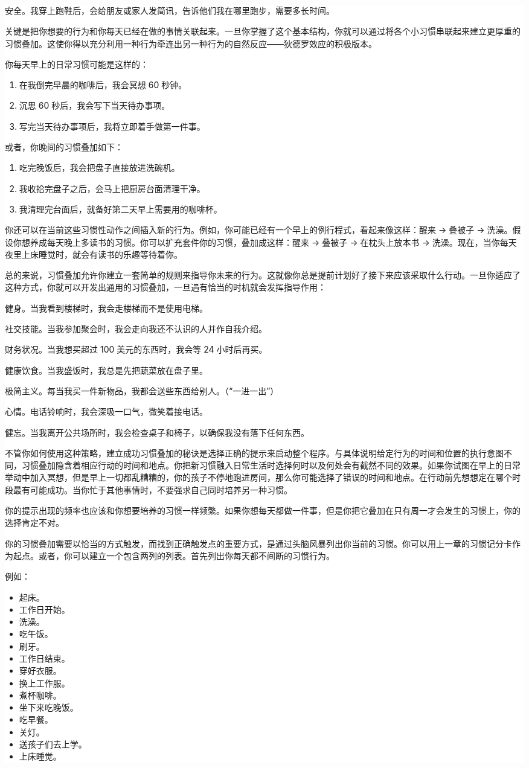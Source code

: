 安全。我穿上跑鞋后，会给朋友或家人发简讯，告诉他们我在哪里跑步，需要多长时间。

关键是把你想要的行为和你每天已经在做的事情关联起来。一旦你掌握了这个基本结构，你就可以通过将各个小习惯串联起来建立更厚重的习惯叠加。这使你得以充分利用一种行为牵连出另一种行为的自然反应——狄德罗效应的积极版本。

你每天早上的日常习惯可能是这样的：

1. 在我倒完早晨的咖啡后，我会冥想 60 秒钟。

2. 沉思 60 秒后，我会写下当天待办事项。

3. 写完当天待办事项后，我将立即着手做第一件事。

或者，你晚间的习惯叠加如下：

1. 吃完晚饭后，我会把盘子直接放进洗碗机。

2. 我收拾完盘子之后，会马上把厨房台面清理干净。

3. 我清理完台面后，就备好第二天早上需要用的咖啡杯。

你还可以在当前这些习惯性动作之间插入新的行为。例如，你可能已经有一个早上的例行程式，看起来像这样：醒来  $\longrightarrow$  叠被子  $\longrightarrow$  洗澡。假设你想养成每天晚上多读书的习惯。你可以扩充套件你的习惯，叠加成这样：醒来  $\longrightarrow$  叠被子  $\longrightarrow$  在枕头上放本书  $\longrightarrow$  洗澡。现在，当你每天夜里上床睡觉时，就会有读书的乐趣等待着你。

总的来说，习惯叠加允许你建立一套简单的规则来指导你未来的行为。这就像你总是提前计划好了接下来应该采取什么行动。一旦你适应了这种方式，你就可以开发出通用的习惯叠加，一旦遇有恰当的时机就会发挥指导作用：

健身。当我看到楼梯时，我会走楼梯而不是使用电梯。

社交技能。当我参加聚会时，我会走向我还不认识的人并作自我介绍。

财务状况。当我想买超过 100 美元的东西时，我会等 24 小时后再买。

健康饮食。当我盛饭时，我总是先把蔬菜放在盘子里。

极简主义。每当我买一件新物品，我都会送些东西给别人。（“一进一出”）

心情。电话铃响时，我会深吸一口气，微笑着接电话。

健忘。当我离开公共场所时，我会检查桌子和椅子，以确保我没有落下任何东西。

不管你如何使用这种策略，建立成功习惯叠加的秘诀是选择正确的提示来启动整个程序。与具体说明给定行为的时间和位置的执行意图不同，习惯叠加隐含着相应行动的时间和地点。你把新习惯融入日常生活时选择何时以及何处会有截然不同的效果。如果你试图在早上的日常举动中加入冥想，但是早上一切都乱糟糟的，你的孩子不停地跑进房间，那么你可能选择了错误的时间和地点。在行动前先想想定在哪个时段最有可能成功。当你忙于其他事情时，不要强求自己同时培养另一种习惯。

你的提示出现的频率也应该和你想要培养的习惯一样频繁。如果你想每天都做一件事，但是你把它叠加在只有周一才会发生的习惯上，你的选择肯定不对。

你的习惯叠加需要以恰当的方式触发，而找到正确触发点的重要方式，是通过头脑风暴列出你当前的习惯。你可以用上一章的习惯记分卡作为起点。或者，你可以建立一个包含两列的列表。首先列出你每天都不间断的习惯行为。

例如：

- 起床。
- 工作日开始。
- 洗澡。
- 吃午饭。
- 刷牙。
- 工作日结束。
- 穿好衣服。
- 换上工作服。
- 煮杯咖啡。
- 坐下来吃晚饭。
- 吃早餐。
- 关灯。
- 送孩子们去上学。
- 上床睡觉。
